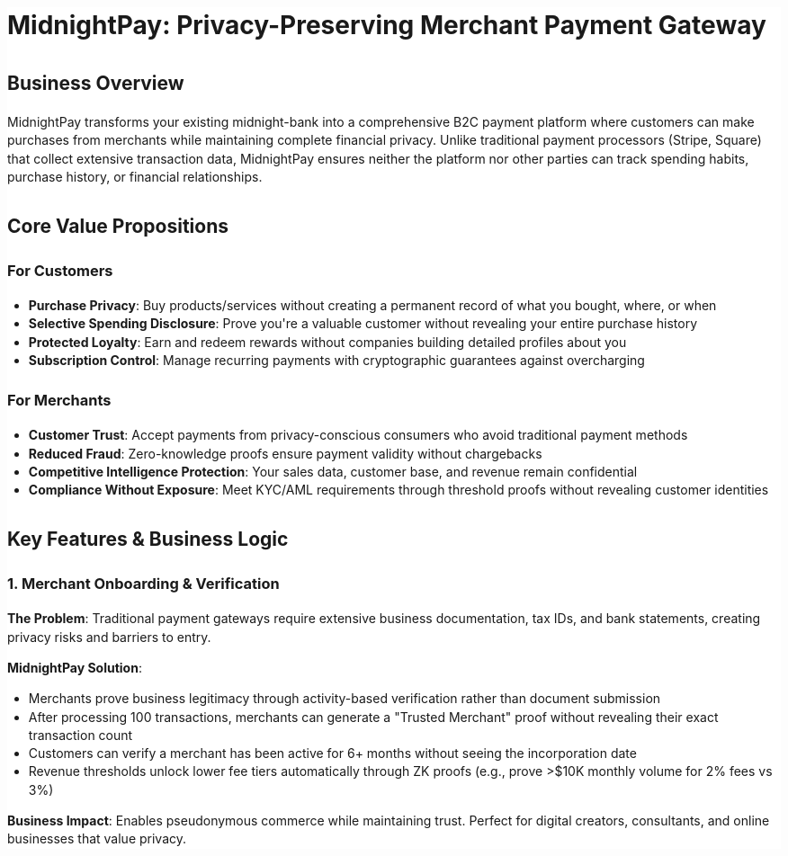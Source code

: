 # MidnightPay: Privacy-Preserving Merchant Payment Gateway

## Business Overview
MidnightPay transforms your existing midnight-bank into a comprehensive B2C payment platform where customers can make purchases from merchants while maintaining complete financial privacy. Unlike traditional payment processors (Stripe, Square) that collect extensive transaction data, MidnightPay ensures neither the platform nor other parties can track spending habits, purchase history, or financial relationships.

## Core Value Propositions

### For Customers
- **Purchase Privacy**: Buy products/services without creating a permanent record of what you bought, where, or when
- **Selective Spending Disclosure**: Prove you're a valuable customer without revealing your entire purchase history
- **Protected Loyalty**: Earn and redeem rewards without companies building detailed profiles about you
- **Subscription Control**: Manage recurring payments with cryptographic guarantees against overcharging

### For Merchants
- **Customer Trust**: Accept payments from privacy-conscious consumers who avoid traditional payment methods
- **Reduced Fraud**: Zero-knowledge proofs ensure payment validity without chargebacks
- **Competitive Intelligence Protection**: Your sales data, customer base, and revenue remain confidential
- **Compliance Without Exposure**: Meet KYC/AML requirements through threshold proofs without revealing customer identities

## Key Features & Business Logic

### 1. Merchant Onboarding & Verification

**The Problem**: Traditional payment gateways require extensive business documentation, tax IDs, and bank statements, creating privacy risks and barriers to entry.

**MidnightPay Solution**:
- Merchants prove business legitimacy through activity-based verification rather than document submission
- After processing 100 transactions, merchants can generate a "Trusted Merchant" proof without revealing their exact transaction count
- Customers can verify a merchant has been active for 6+ months without seeing the incorporation date
- Revenue thresholds unlock lower fee tiers automatically through ZK proofs (e.g., prove >$10K monthly volume for 2% fees vs 3%)

**Business Impact**: Enables pseudonymous commerce while maintaining trust. Perfect for digital creators, consultants, and online businesses that value privacy.

